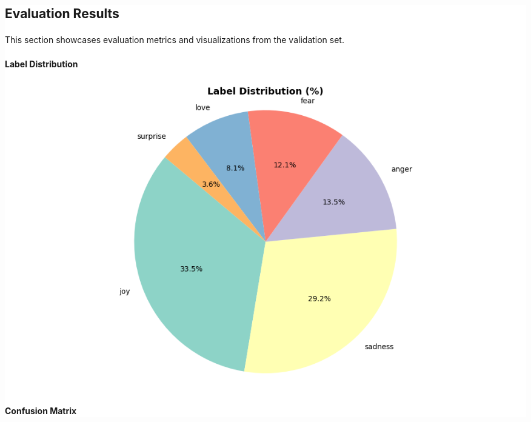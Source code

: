 ## Evaluation Results

This section showcases evaluation metrics and visualizations from the validation set.

#### Label Distribution
<p align="center">
  <img src="static/label-distribution.png" alt="Label Distribution" width="500"/>
</p>

#### Confusion Matrix
<p align="center">